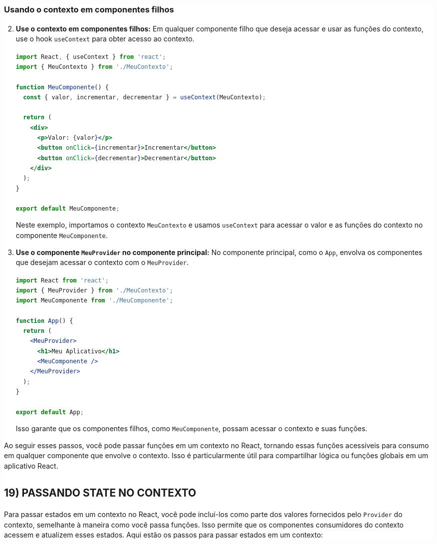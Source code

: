 ### Usando o contexto em componentes filhos
2. **Use o contexto em componentes filhos:** Em qualquer componente filho que deseja acessar e usar as funções do contexto, use o hook `useContext` para obter acesso ao contexto.

   ```jsx
   import React, { useContext } from 'react';
   import { MeuContexto } from './MeuContexto';

   function MeuComponente() {
     const { valor, incrementar, decrementar } = useContext(MeuContexto);

     return (
       <div>
         <p>Valor: {valor}</p>
         <button onClick={incrementar}>Incrementar</button>
         <button onClick={decrementar}>Decrementar</button>
       </div>
     );
   }

   export default MeuComponente;
   ```

   Neste exemplo, importamos o contexto `MeuContexto` e usamos `useContext` para acessar o valor e as funções do contexto no componente `MeuComponente`.

3. **Use o componente `MeuProvider` no componente principal:** No componente principal, como o `App`, envolva os componentes que desejam acessar o contexto com o `MeuProvider`.

   ```jsx
   import React from 'react';
   import { MeuProvider } from './MeuContexto';
   import MeuComponente from './MeuComponente';

   function App() {
     return (
       <MeuProvider>
         <h1>Meu Aplicativo</h1>
         <MeuComponente />
       </MeuProvider>
     );
   }

   export default App;
   ```

   Isso garante que os componentes filhos, como `MeuComponente`, possam acessar o contexto e suas funções.

Ao seguir esses passos, você pode passar funções em um contexto no React, tornando essas funções acessíveis para consumo em qualquer componente que envolve o contexto. Isso é particularmente útil para compartilhar lógica ou funções globais em um aplicativo React.

## 19) PASSANDO STATE NO CONTEXTO
Para passar estados em um contexto no React, você pode incluí-los como parte dos valores fornecidos pelo `Provider` do contexto, semelhante à maneira como você passa funções. Isso permite que os componentes consumidores do contexto acessem e atualizem esses estados. Aqui estão os passos para passar estados em um contexto:

